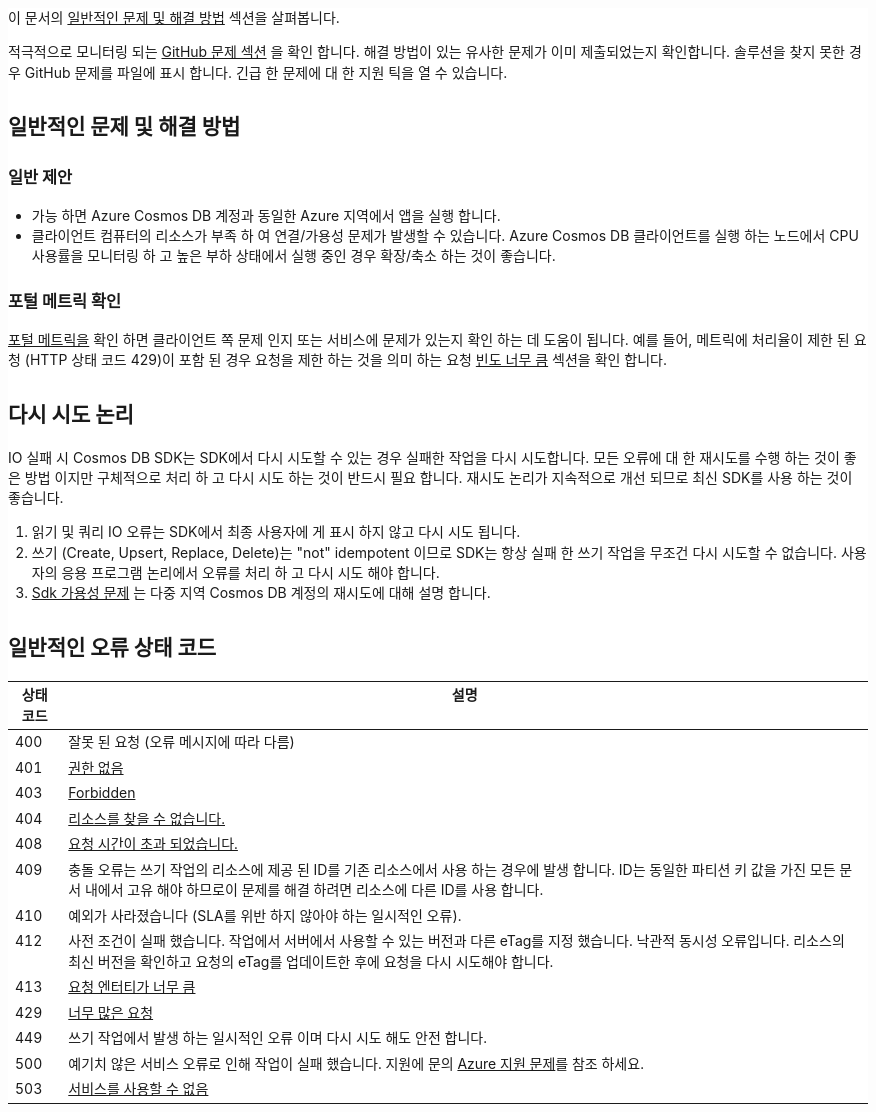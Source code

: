 이 문서의 [일반적인 문제 및 해결 방법](#common-issues-workarounds) 섹션을 살펴봅니다.

적극적으로 모니터링 되는 [GitHub 문제 섹션](https://github.com/Azure/azure-cosmos-dotnet-v2/issues) 을 확인 합니다. 해결 방법이 있는 유사한 문제가 이미 제출되었는지 확인합니다. 솔루션을 찾지 못한 경우 GitHub 문제를 파일에 표시 합니다. 긴급 한 문제에 대 한 지원 틱을 열 수 있습니다.


## <a name="common-issues-and-workarounds"></a><a name="common-issues-workarounds"></a>일반적인 문제 및 해결 방법

### <a name="general-suggestions"></a>일반 제안
* 가능 하면 Azure Cosmos DB 계정과 동일한 Azure 지역에서 앱을 실행 합니다. 
* 클라이언트 컴퓨터의 리소스가 부족 하 여 연결/가용성 문제가 발생할 수 있습니다. Azure Cosmos DB 클라이언트를 실행 하는 노드에서 CPU 사용률을 모니터링 하 고 높은 부하 상태에서 실행 중인 경우 확장/축소 하는 것이 좋습니다.

### <a name="check-the-portal-metrics"></a>포털 메트릭 확인
[포털 메트릭을](./monitor-cosmos-db.md) 확인 하면 클라이언트 쪽 문제 인지 또는 서비스에 문제가 있는지 확인 하는 데 도움이 됩니다. 예를 들어, 메트릭에 처리율이 제한 된 요청 (HTTP 상태 코드 429)이 포함 된 경우 요청을 제한 하는 것을 의미 하는 요청 [빈도 너무 큼](troubleshoot-request-rate-too-large.md) 섹션을 확인 합니다. 

## <a name="retry-logic"></a>다시 시도 논리 <a id="retry-logics"></a>
IO 실패 시 Cosmos DB SDK는 SDK에서 다시 시도할 수 있는 경우 실패한 작업을 다시 시도합니다. 모든 오류에 대 한 재시도를 수행 하는 것이 좋은 방법 이지만 구체적으로 처리 하 고 다시 시도 하는 것이 반드시 필요 합니다. 재시도 논리가 지속적으로 개선 되므로 최신 SDK를 사용 하는 것이 좋습니다.

1. 읽기 및 쿼리 IO 오류는 SDK에서 최종 사용자에 게 표시 하지 않고 다시 시도 됩니다.
2. 쓰기 (Create, Upsert, Replace, Delete)는 "not" idempotent 이므로 SDK는 항상 실패 한 쓰기 작업을 무조건 다시 시도할 수 없습니다. 사용자의 응용 프로그램 논리에서 오류를 처리 하 고 다시 시도 해야 합니다.
3. [Sdk 가용성 문제](troubleshoot-sdk-availability.md) 는 다중 지역 Cosmos DB 계정의 재시도에 대해 설명 합니다.

## <a name="common-error-status-codes"></a>일반적인 오류 상태 코드 <a id="error-codes"></a>

| 상태 코드 | 설명 | 
|----------|-------------|
| 400 | 잘못 된 요청 (오류 메시지에 따라 다름)| 
| 401 | [권한 없음](troubleshoot-unauthorized.md) | 
| 403 | [Forbidden](troubleshoot-forbidden.md) |
| 404 | [리소스를 찾을 수 없습니다.](troubleshoot-not-found.md) |
| 408 | [요청 시간이 초과 되었습니다.](troubleshoot-dot-net-sdk-request-timeout.md) |
| 409 | 충돌 오류는 쓰기 작업의 리소스에 제공 된 ID를 기존 리소스에서 사용 하는 경우에 발생 합니다. ID는 동일한 파티션 키 값을 가진 모든 문서 내에서 고유 해야 하므로이 문제를 해결 하려면 리소스에 다른 ID를 사용 합니다. |
| 410 | 예외가 사라졌습니다 (SLA를 위반 하지 않아야 하는 일시적인 오류). |
| 412 | 사전 조건이 실패 했습니다. 작업에서 서버에서 사용할 수 있는 버전과 다른 eTag를 지정 했습니다. 낙관적 동시성 오류입니다. 리소스의 최신 버전을 확인하고 요청의 eTag를 업데이트한 후에 요청을 다시 시도해야 합니다.
| 413 | [요청 엔터티가 너무 큼](concepts-limits.md#per-item-limits) |
| 429 | [너무 많은 요청](troubleshoot-request-rate-too-large.md) |
| 449 | 쓰기 작업에서 발생 하는 일시적인 오류 이며 다시 시도 해도 안전 합니다. |
| 500 | 예기치 않은 서비스 오류로 인해 작업이 실패 했습니다. 지원에 문의 [Azure 지원 문제](https://aka.ms/azure-support)를 참조 하세요. |
| 503 | [서비스를 사용할 수 없음](troubleshoot-service-unavailable.md) | 

